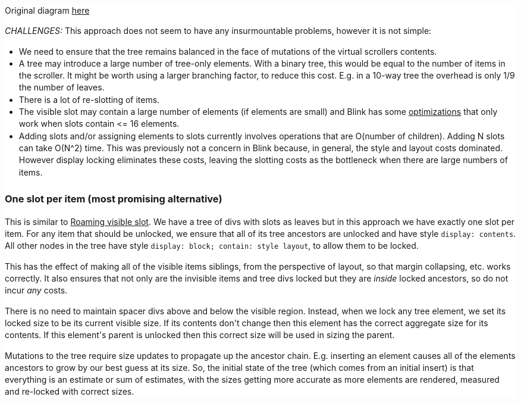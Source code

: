 Original diagram [here](https://docs.google.com/drawings/d/1oZ8U16GzkxO3GaYLDygPsrmXiHO7SLNFXvVUK6WkG4I/edit)

*CHALLENGES:* This approach does not seem to have any insurmountable problems,
however it is not simple:
- We need to ensure that the tree remains balanced in the face of mutations of the virtual scrollers contents.
- A tree may introduce a large number of tree-only elements.
  With a binary tree, this would be equal to the number of items in the scroller.
  It might be worth using a larger branching factor, to reduce this cost.
  E.g. in a 10-way tree the overhead is only 1/9 the number of leaves.
- There is a lot of re-slotting of items.
- The visible slot may contain a large number of elements (if elements are small)
  and Blink has some [optimizations](https://cs.chromium.org/chromium/src/third_party/blink/renderer/core/html/html_slot_element.cc?q=symbol:HTMLSlotElement::NotifySlottedNodesOfFlatTreeChange)
  that only work when slots contain <= 16 elements.
- Adding slots and/or assigning elements to slots currently involves operations that are O(number of children).
  Adding N slots can take O(N^2) time.
  This was previously not a concern in Blink
  because, in general, the style and layout costs dominated.
  However display locking eliminates these costs,
  leaving the slotting costs as the bottleneck when there are large numbers of items.

### One slot per item (most promising alternative)

This is similar to [Roaming visible slot](#Roaming-visible-slot).
We have a tree of divs with slots as leaves
but in this approach we have exactly one slot per item.
For any item that should be unlocked,
we ensure that all of its tree ancestors are unlocked
and have style `display: contents`.
All other nodes in the tree have style `display: block; contain: style layout`,
to allow them to be locked.

This has the effect of making all of the visible items siblings,
from the perspective of layout,
so that margin collapsing, etc. works correctly.
It also ensures that not only are the invisible items and tree divs locked
but they are *inside* locked ancestors,
so do not incur *any* costs.

There is no need to maintain spacer divs above and below the visible region.
Instead, when we lock any tree element,
we set its locked size to be its current visible size.
If its contents don't change then this element has the correct aggregate size for its contents.
If this element's parent is unlocked then this correct size will be used in sizing the parent.

Mutations to the tree require size updates to propagate up the ancestor chain.
E.g. inserting an element causes all of the elements ancestors to grow by our best guess at its size.
So, the initial state of the tree
(which comes from an initial insert)
is that everything is an estimate or sum of estimates,
with the sizes getting more accurate
as more elements are rendered, measured and re-locked with correct sizes.
